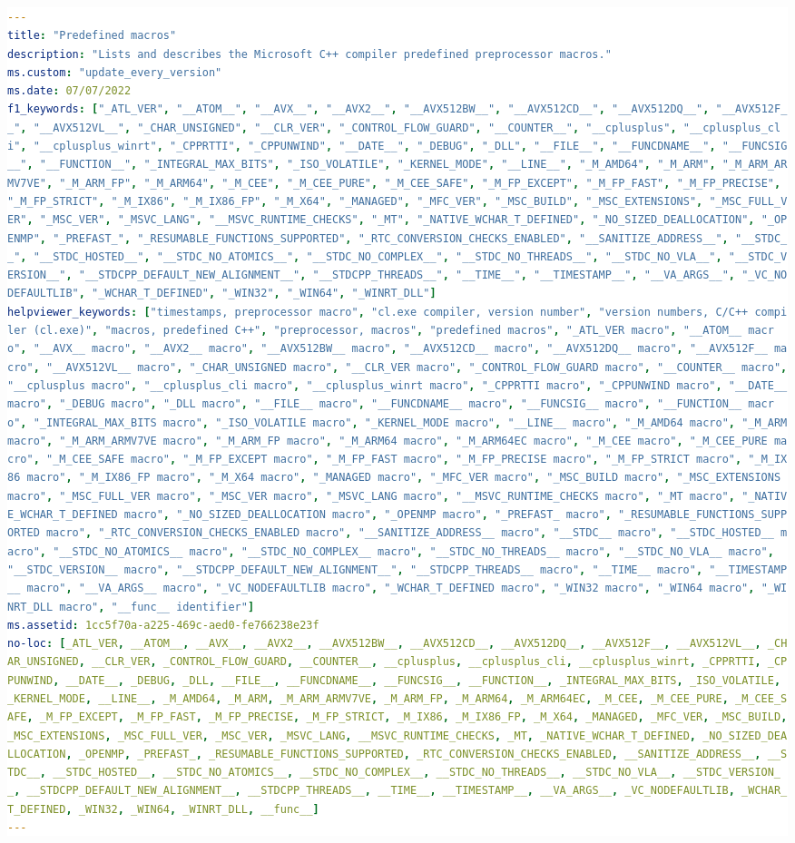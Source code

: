 ```yaml
---
title: "Predefined macros"
description: "Lists and describes the Microsoft C++ compiler predefined preprocessor macros."
ms.custom: "update_every_version"
ms.date: 07/07/2022
f1_keywords: ["_ATL_VER", "__ATOM__", "__AVX__", "__AVX2__", "__AVX512BW__", "__AVX512CD__", "__AVX512DQ__", "__AVX512F__", "__AVX512VL__", "_CHAR_UNSIGNED", "__CLR_VER", "_CONTROL_FLOW_GUARD", "__COUNTER__", "__cplusplus", "__cplusplus_cli", "__cplusplus_winrt", "_CPPRTTI", "_CPPUNWIND", "__DATE__", "_DEBUG", "_DLL", "__FILE__", "__FUNCDNAME__", "__FUNCSIG__", "__FUNCTION__", "_INTEGRAL_MAX_BITS", "_ISO_VOLATILE", "_KERNEL_MODE", "__LINE__", "_M_AMD64", "_M_ARM", "_M_ARM_ARMV7VE", "_M_ARM_FP", "_M_ARM64", "_M_CEE", "_M_CEE_PURE", "_M_CEE_SAFE", "_M_FP_EXCEPT", "_M_FP_FAST", "_M_FP_PRECISE", "_M_FP_STRICT", "_M_IX86", "_M_IX86_FP", "_M_X64", "_MANAGED", "_MFC_VER", "_MSC_BUILD", "_MSC_EXTENSIONS", "_MSC_FULL_VER", "_MSC_VER", "_MSVC_LANG", "__MSVC_RUNTIME_CHECKS", "_MT", "_NATIVE_WCHAR_T_DEFINED", "_NO_SIZED_DEALLOCATION", "_OPENMP", "_PREFAST_", "_RESUMABLE_FUNCTIONS_SUPPORTED", "_RTC_CONVERSION_CHECKS_ENABLED", "__SANITIZE_ADDRESS__", "__STDC__", "__STDC_HOSTED__", "__STDC_NO_ATOMICS__", "__STDC_NO_COMPLEX__", "__STDC_NO_THREADS__", "__STDC_NO_VLA__", "__STDC_VERSION__", "__STDCPP_DEFAULT_NEW_ALIGNMENT__", "__STDCPP_THREADS__", "__TIME__", "__TIMESTAMP__", "__VA_ARGS__", "_VC_NODEFAULTLIB", "_WCHAR_T_DEFINED", "_WIN32", "_WIN64", "_WINRT_DLL"]
helpviewer_keywords: ["timestamps, preprocessor macro", "cl.exe compiler, version number", "version numbers, C/C++ compiler (cl.exe)", "macros, predefined C++", "preprocessor, macros", "predefined macros", "_ATL_VER macro", "__ATOM__ macro", "__AVX__ macro", "__AVX2__ macro", "__AVX512BW__ macro", "__AVX512CD__ macro", "__AVX512DQ__ macro", "__AVX512F__ macro", "__AVX512VL__ macro", "_CHAR_UNSIGNED macro", "__CLR_VER macro", "_CONTROL_FLOW_GUARD macro", "__COUNTER__ macro", "__cplusplus macro", "__cplusplus_cli macro", "__cplusplus_winrt macro", "_CPPRTTI macro", "_CPPUNWIND macro", "__DATE__ macro", "_DEBUG macro", "_DLL macro", "__FILE__ macro", "__FUNCDNAME__ macro", "__FUNCSIG__ macro", "__FUNCTION__ macro", "_INTEGRAL_MAX_BITS macro", "_ISO_VOLATILE macro", "_KERNEL_MODE macro", "__LINE__ macro", "_M_AMD64 macro", "_M_ARM macro", "_M_ARM_ARMV7VE macro", "_M_ARM_FP macro", "_M_ARM64 macro", "_M_ARM64EC macro", "_M_CEE macro", "_M_CEE_PURE macro", "_M_CEE_SAFE macro", "_M_FP_EXCEPT macro", "_M_FP_FAST macro", "_M_FP_PRECISE macro", "_M_FP_STRICT macro", "_M_IX86 macro", "_M_IX86_FP macro", "_M_X64 macro", "_MANAGED macro", "_MFC_VER macro", "_MSC_BUILD macro", "_MSC_EXTENSIONS macro", "_MSC_FULL_VER macro", "_MSC_VER macro", "_MSVC_LANG macro", "__MSVC_RUNTIME_CHECKS macro", "_MT macro", "_NATIVE_WCHAR_T_DEFINED macro", "_NO_SIZED_DEALLOCATION macro", "_OPENMP macro", "_PREFAST_ macro", "_RESUMABLE_FUNCTIONS_SUPPORTED macro", "_RTC_CONVERSION_CHECKS_ENABLED macro", "__SANITIZE_ADDRESS__ macro", "__STDC__ macro", "__STDC_HOSTED__ macro", "__STDC_NO_ATOMICS__ macro", "__STDC_NO_COMPLEX__ macro", "__STDC_NO_THREADS__ macro", "__STDC_NO_VLA__ macro", "__STDC_VERSION__ macro", "__STDCPP_DEFAULT_NEW_ALIGNMENT__", "__STDCPP_THREADS__ macro", "__TIME__ macro", "__TIMESTAMP__ macro", "__VA_ARGS__ macro", "_VC_NODEFAULTLIB macro", "_WCHAR_T_DEFINED macro", "_WIN32 macro", "_WIN64 macro", "_WINRT_DLL macro", "__func__ identifier"]
ms.assetid: 1cc5f70a-a225-469c-aed0-fe766238e23f
no-loc: [_ATL_VER, __ATOM__, __AVX__, __AVX2__, __AVX512BW__, __AVX512CD__, __AVX512DQ__, __AVX512F__, __AVX512VL__, _CHAR_UNSIGNED, __CLR_VER, _CONTROL_FLOW_GUARD, __COUNTER__, __cplusplus, __cplusplus_cli, __cplusplus_winrt, _CPPRTTI, _CPPUNWIND, __DATE__, _DEBUG, _DLL, __FILE__, __FUNCDNAME__, __FUNCSIG__, __FUNCTION__, _INTEGRAL_MAX_BITS, _ISO_VOLATILE, _KERNEL_MODE, __LINE__, _M_AMD64, _M_ARM, _M_ARM_ARMV7VE, _M_ARM_FP, _M_ARM64, _M_ARM64EC, _M_CEE, _M_CEE_PURE, _M_CEE_SAFE, _M_FP_EXCEPT, _M_FP_FAST, _M_FP_PRECISE, _M_FP_STRICT, _M_IX86, _M_IX86_FP, _M_X64, _MANAGED, _MFC_VER, _MSC_BUILD, _MSC_EXTENSIONS, _MSC_FULL_VER, _MSC_VER, _MSVC_LANG, __MSVC_RUNTIME_CHECKS, _MT, _NATIVE_WCHAR_T_DEFINED, _NO_SIZED_DEALLOCATION, _OPENMP, _PREFAST_, _RESUMABLE_FUNCTIONS_SUPPORTED, _RTC_CONVERSION_CHECKS_ENABLED, __SANITIZE_ADDRESS__, __STDC__, __STDC_HOSTED__, __STDC_NO_ATOMICS__, __STDC_NO_COMPLEX__, __STDC_NO_THREADS__, __STDC_NO_VLA__, __STDC_VERSION__, __STDCPP_DEFAULT_NEW_ALIGNMENT__, __STDCPP_THREADS__, __TIME__, __TIMESTAMP__, __VA_ARGS__, _VC_NODEFAULTLIB, _WCHAR_T_DEFINED, _WIN32, _WIN64, _WINRT_DLL, __func__]
---
```
